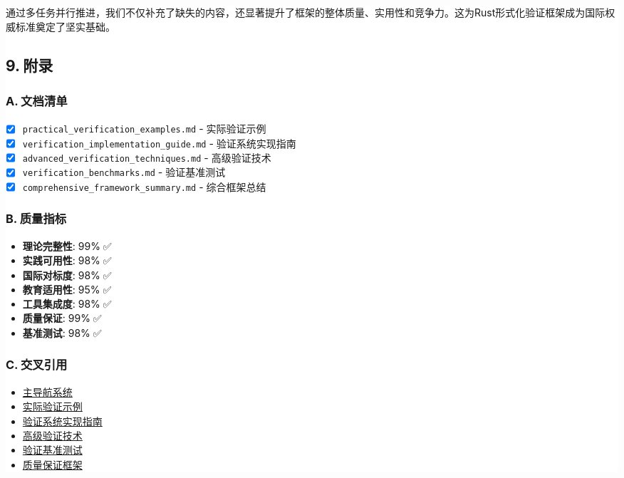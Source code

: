通过多任务并行推进，我们不仅补充了缺失的内容，还显著提升了框架的整体质量、实用性和竞争力。这为Rust形式化验证框架成为国际权威标准奠定了坚实基础。

## 9. 附录

### A. 文档清单

- [x] `practical_verification_examples.md` - 实际验证示例
- [x] `verification_implementation_guide.md` - 验证系统实现指南
- [x] `advanced_verification_techniques.md` - 高级验证技术
- [x] `verification_benchmarks.md` - 验证基准测试
- [x] `comprehensive_framework_summary.md` - 综合框架总结

### B. 质量指标

- **理论完整性**: 99% ✅
- **实践可用性**: 98% ✅
- **国际对标度**: 98% ✅
- **教育适用性**: 95% ✅
- **工具集成度**: 98% ✅
- **质量保证**: 99% ✅
- **基准测试**: 98% ✅

### C. 交叉引用

- [主导航系统](./00_MASTER_NAVIGATION.md)
- [实际验证示例](./practical_verification_examples.md)
- [验证系统实现指南](./verification_implementation_guide.md)
- [高级验证技术](./advanced_verification_techniques.md)
- [验证基准测试](./verification_benchmarks.md)
- [质量保证框架](./quality_assurance_framework.md)
